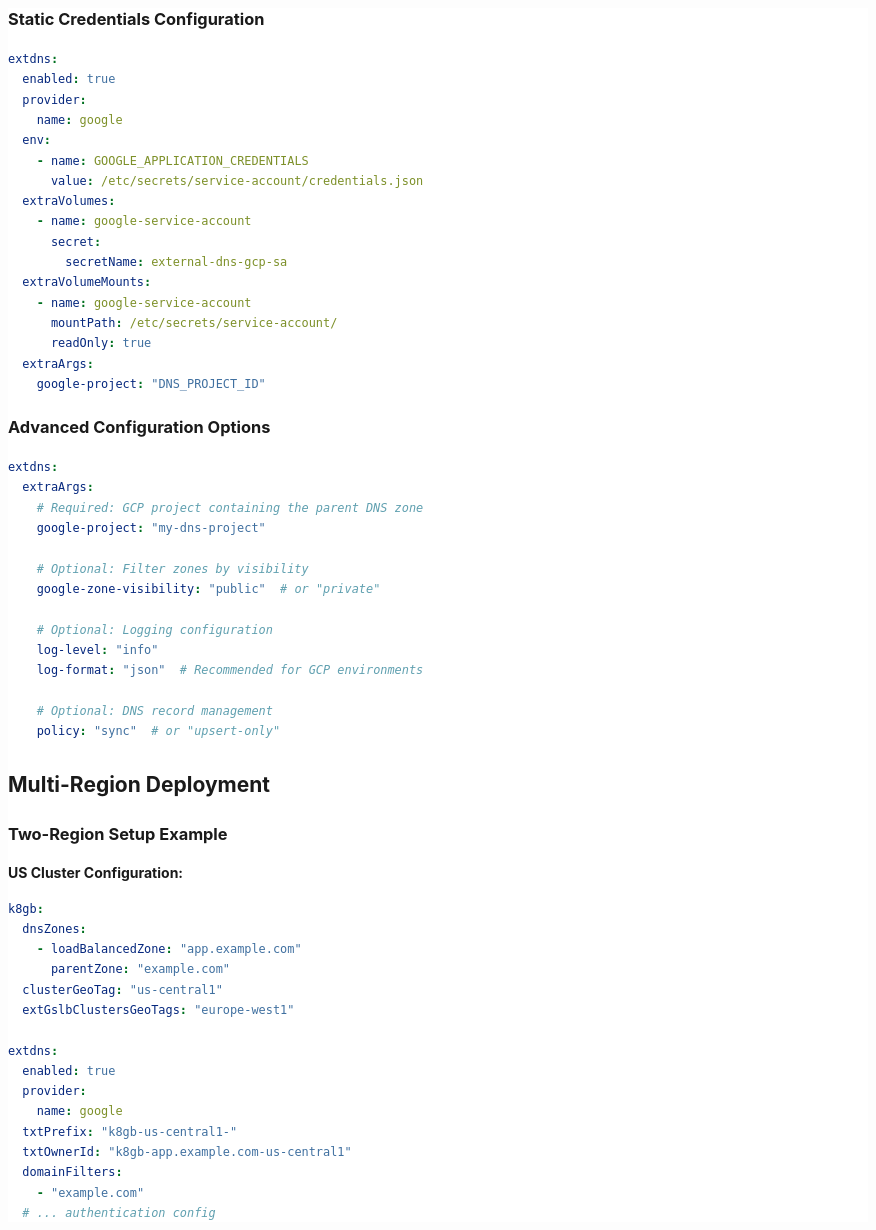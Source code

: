 ### Static Credentials Configuration

```yaml
extdns:
  enabled: true
  provider:
    name: google
  env:
    - name: GOOGLE_APPLICATION_CREDENTIALS
      value: /etc/secrets/service-account/credentials.json
  extraVolumes:
    - name: google-service-account
      secret:
        secretName: external-dns-gcp-sa
  extraVolumeMounts:
    - name: google-service-account
      mountPath: /etc/secrets/service-account/
      readOnly: true
  extraArgs:
    google-project: "DNS_PROJECT_ID"
```

### Advanced Configuration Options

```yaml
extdns:
  extraArgs:
    # Required: GCP project containing the parent DNS zone
    google-project: "my-dns-project"

    # Optional: Filter zones by visibility
    google-zone-visibility: "public"  # or "private"

    # Optional: Logging configuration
    log-level: "info"
    log-format: "json"  # Recommended for GCP environments

    # Optional: DNS record management
    policy: "sync"  # or "upsert-only"
```

## Multi-Region Deployment

### Two-Region Setup Example

**US Cluster Configuration:**
```yaml
k8gb:
  dnsZones:
    - loadBalancedZone: "app.example.com"
      parentZone: "example.com"
  clusterGeoTag: "us-central1"
  extGslbClustersGeoTags: "europe-west1"

extdns:
  enabled: true
  provider:
    name: google
  txtPrefix: "k8gb-us-central1-"
  txtOwnerId: "k8gb-app.example.com-us-central1"
  domainFilters:
    - "example.com"
  # ... authentication config
```
